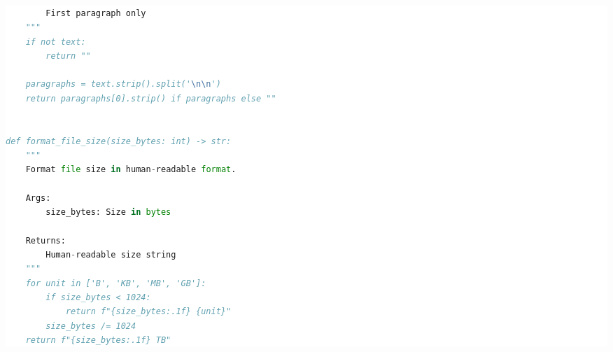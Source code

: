```python
        First paragraph only
    """
    if not text:
        return ""
    
    paragraphs = text.strip().split('\n\n')
    return paragraphs[0].strip() if paragraphs else ""


def format_file_size(size_bytes: int) -> str:
    """
    Format file size in human-readable format.
    
    Args:
        size_bytes: Size in bytes
        
    Returns:
        Human-readable size string
    """
    for unit in ['B', 'KB', 'MB', 'GB']:
        if size_bytes < 1024:
            return f"{size_bytes:.1f} {unit}"
        size_bytes /= 1024
    return f"{size_bytes:.1f} TB"
```